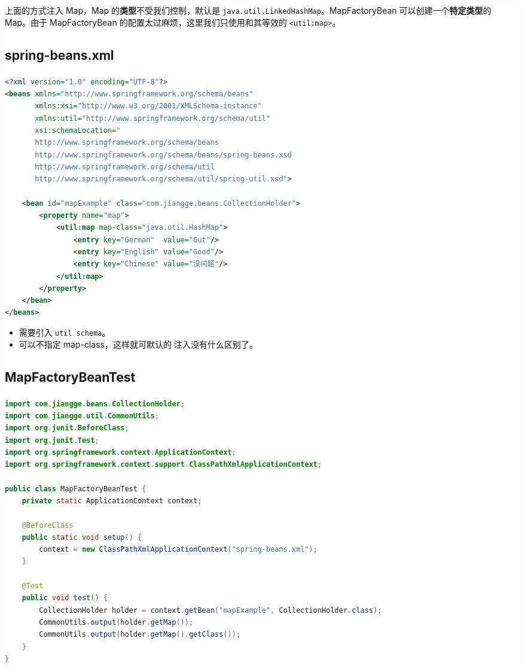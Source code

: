 上面的方式注入 Map，Map 的**类型**不受我们控制，默认是 `java.util.LinkedHashMap`。MapFactoryBean 可以创建一个**特定类型**的 Map。由于 MapFactoryBean 的配置太过麻烦，这里我们只使用和其等效的 `<util:map>`。

## spring-beans.xml


```xml
<?xml version="1.0" encoding="UTF-8"?>
<beans xmlns="http://www.springframework.org/schema/beans"
       xmlns:xsi="http://www.w3.org/2001/XMLSchema-instance"
       xmlns:util="http://www.springframework.org/schema/util"
       xsi:schemaLocation="
       http://www.springframework.org/schema/beans
       http://www.springframework.org/schema/beans/spring-beans.xsd
       http://www.springframework.org/schema/util
       http://www.springframework.org/schema/util/spring-util.xsd">

    <bean id="mapExample" class="com.jiangge.beans.CollectionHolder">
        <property name="map">
            <util:map map-class="java.util.HashMap">
                <entry key="German"  value="Gut"/>
                <entry key="English" value="Good"/>
                <entry key="Chinese" value="没问题"/>
            </util:map>
        </property>
    </bean>
</beans>
```

- 需要引入 `util schema`。
- 可以不指定 map-class，这样就可默认的 <map> 注入没有什么区别了。


## MapFactoryBeanTest


```java
import com.jiangge.beans.CollectionHolder;
import com.jiangge.util.CommonUtils;
import org.junit.BeforeClass;
import org.junit.Test;
import org.springframework.context.ApplicationContext;
import org.springframework.context.support.ClassPathXmlApplicationContext;

public class MapFactoryBeanTest {
    private static ApplicationContext context;

    @BeforeClass
    public static void setup() {
        context = new ClassPathXmlApplicationContext("spring-beans.xml");
    }

    @Test
    public void test() {
        CollectionHolder holder = context.getBean("mapExample", CollectionHolder.class);
        CommonUtils.output(holder.getMap());
        CommonUtils.output(holder.getMap().getClass());
    }
}
```
